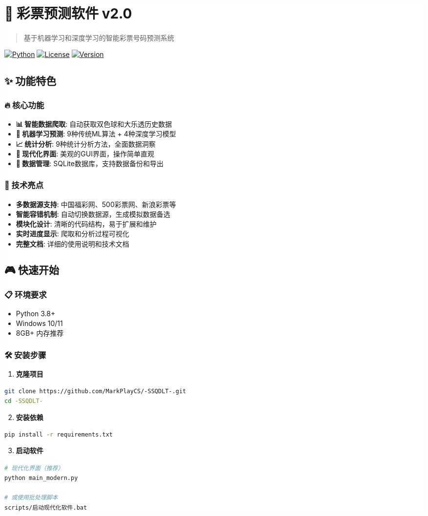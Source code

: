 # 🎯 彩票预测软件 v2.0

> 基于机器学习和深度学习的智能彩票号码预测系统

[![Python](https://img.shields.io/badge/Python-3.8+-blue.svg)](https://python.org)
[![License](https://img.shields.io/badge/License-MIT-green.svg)](LICENSE)
[![Version](https://img.shields.io/badge/Version-2.0-orange.svg)](CHANGELOG.md)

## ✨ 功能特色

### 🔥 核心功能
- **📊 智能数据爬取**: 自动获取双色球和大乐透历史数据
- **🧠 机器学习预测**: 9种传统ML算法 + 4种深度学习模型
- **📈 统计分析**: 9种统计分析方法，全面数据洞察
- **🎨 现代化界面**: 美观的GUI界面，操作简单直观
- **💾 数据管理**: SQLite数据库，支持数据备份和导出

### 🚀 技术亮点
- **多数据源支持**: 中国福彩网、500彩票网、新浪彩票等
- **智能容错机制**: 自动切换数据源，生成模拟数据备选
- **模块化设计**: 清晰的代码结构，易于扩展和维护
- **实时进度显示**: 爬取和分析过程可视化
- **完整文档**: 详细的使用说明和技术文档

## 🎮 快速开始

### 📋 环境要求
- Python 3.8+
- Windows 10/11
- 8GB+ 内存推荐

### 🛠️ 安装步骤

1. **克隆项目**
```bash
git clone https://github.com/MarkPlayCS/-SSQDLT-.git
cd -SSQDLT-
```

2. **安装依赖**
```bash
pip install -r requirements.txt
```

3. **启动软件**
```bash
# 现代化界面（推荐）
python main_modern.py

# 或使用批处理脚本
scripts/启动现代化软件.bat
```
